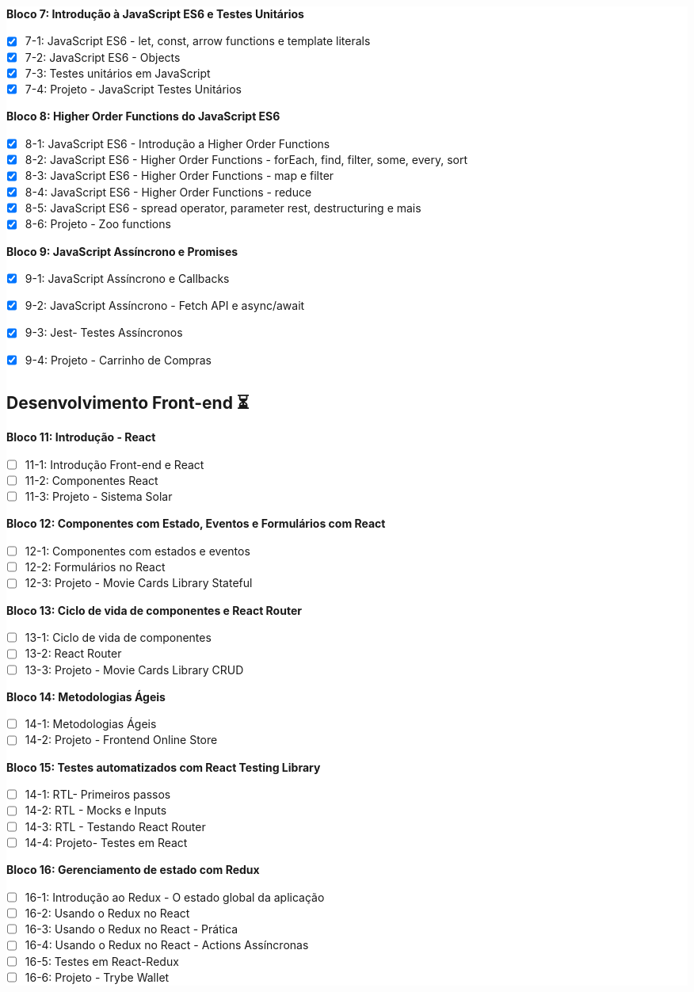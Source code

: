 **Bloco 7: Introdução à JavaScript ES6 e Testes Unitários**
- [x] 7-1: JavaScript ES6 - let, const, arrow functions e template literals
- [x] 7-2: JavaScript ES6 - Objects
- [x] 7-3: Testes unitários em JavaScript
- [x] 7-4: Projeto - JavaScript Testes Unitários

**Bloco 8: Higher Order Functions do JavaScript ES6**
- [x] 8-1: JavaScript ES6 - Introdução a Higher Order Functions 
- [x] 8-2: JavaScript ES6 - Higher Order Functions - forEach, find, filter, some, every, sort
- [x] 8-3: JavaScript ES6 - Higher Order Functions - map e filter
- [x] 8-4: JavaScript ES6 - Higher Order Functions - reduce
- [x] 8-5: JavaScript ES6 - spread operator, parameter rest, destructuring e mais
- [x] 8-6: Projeto - Zoo functions

**Bloco 9: JavaScript Assíncrono e Promises**
- [x] 9-1: JavaScript Assíncrono e Callbacks
- [x] 9-2: JavaScript Assíncrono - Fetch API e async/await
- [x] 9-3: Jest- Testes Assíncronos
- [x] 9-4: Projeto - Carrinho de Compras


## Desenvolvimento Front-end ⏳
**Bloco 11: Introdução - React**
- [ ] 11-1: Introdução Front-end e React 
- [ ] 11-2: Componentes React
- [ ] 11-3: Projeto - Sistema Solar

**Bloco 12: Componentes com Estado, Eventos e Formulários com React**
- [ ] 12-1: Componentes com estados e eventos
- [ ] 12-2: Formulários no React
- [ ] 12-3: Projeto - Movie Cards Library Stateful

**Bloco 13: Ciclo de vida de componentes e React Router**
- [ ] 13-1: Ciclo de vida de componentes
- [ ] 13-2: React Router
- [ ] 13-3: Projeto - Movie Cards Library CRUD

**Bloco 14: Metodologias Ágeis**
- [ ] 14-1: Metodologias Ágeis
- [ ] 14-2: Projeto - Frontend Online Store

**Bloco 15: Testes automatizados com React Testing Library**
- [ ] 14-1: RTL- Primeiros passos
- [ ] 14-2: RTL - Mocks e Inputs
- [ ] 14-3: RTL - Testando React Router
- [ ] 14-4: Projeto- Testes em React

**Bloco 16: Gerenciamento de estado com Redux**
- [ ] 16-1: Introdução ao Redux - O estado global da aplicação
- [ ] 16-2: Usando o Redux no React
- [ ] 16-3: Usando o Redux no React - Prática
- [ ] 16-4: Usando o Redux no React - Actions Assíncronas
- [ ] 16-5: Testes em React-Redux
- [ ] 16-6: Projeto - Trybe Wallet 
